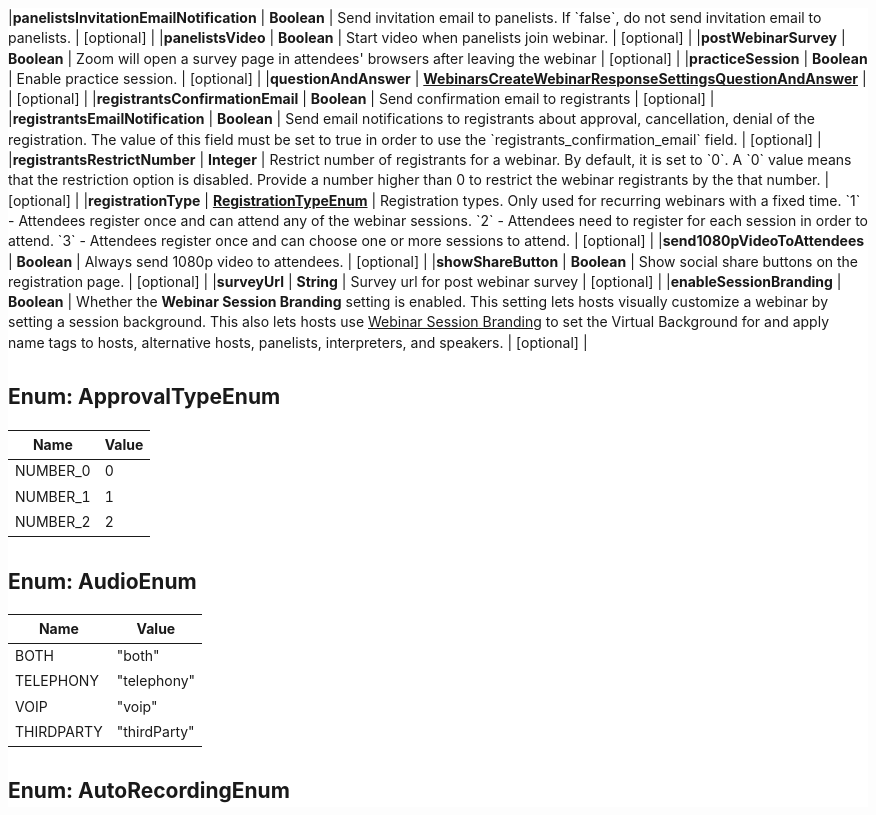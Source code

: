 |**panelistsInvitationEmailNotification** | **Boolean** | Send invitation email to panelists. If &#x60;false&#x60;, do not send invitation email to panelists. |  [optional] |
|**panelistsVideo** | **Boolean** | Start video when panelists join webinar. |  [optional] |
|**postWebinarSurvey** | **Boolean** | Zoom will open a survey page in attendees&#39; browsers after leaving the webinar |  [optional] |
|**practiceSession** | **Boolean** | Enable practice session. |  [optional] |
|**questionAndAnswer** | [**WebinarsCreateWebinarResponseSettingsQuestionAndAnswer**](WebinarsCreateWebinarResponseSettingsQuestionAndAnswer.md) |  |  [optional] |
|**registrantsConfirmationEmail** | **Boolean** | Send confirmation email to registrants |  [optional] |
|**registrantsEmailNotification** | **Boolean** | Send email notifications to registrants about approval, cancellation, denial of the registration. The value of this field must be set to true in order to use the &#x60;registrants_confirmation_email&#x60; field. |  [optional] |
|**registrantsRestrictNumber** | **Integer** | Restrict number of registrants for a webinar. By default, it is set to &#x60;0&#x60;. A &#x60;0&#x60; value means that the restriction option is disabled. Provide a number higher than 0 to restrict the webinar registrants by the that number. |  [optional] |
|**registrationType** | [**RegistrationTypeEnum**](#RegistrationTypeEnum) | Registration types. Only used for recurring webinars with a fixed time.    &#x60;1&#x60; - Attendees register once and can attend any of the webinar sessions.    &#x60;2&#x60; - Attendees need to register for each session in order to attend.    &#x60;3&#x60; - Attendees register once and can choose one or more sessions to attend. |  [optional] |
|**send1080pVideoToAttendees** | **Boolean** | Always send 1080p video to attendees. |  [optional] |
|**showShareButton** | **Boolean** | Show social share buttons on the registration page. |  [optional] |
|**surveyUrl** | **String** | Survey url for post webinar survey |  [optional] |
|**enableSessionBranding** | **Boolean** | Whether the **Webinar Session Branding** setting is enabled. This setting lets hosts visually customize a webinar by setting a session background. This also lets hosts use [Webinar Session Branding](https://support.zoom.us/hc/en-us/articles/4836268732045-Using-Webinar-Session-Branding) to set the Virtual Background for and apply name tags to hosts, alternative hosts, panelists, interpreters, and speakers. |  [optional] |



## Enum: ApprovalTypeEnum

| Name | Value |
|---- | -----|
| NUMBER_0 | 0 |
| NUMBER_1 | 1 |
| NUMBER_2 | 2 |



## Enum: AudioEnum

| Name | Value |
|---- | -----|
| BOTH | &quot;both&quot; |
| TELEPHONY | &quot;telephony&quot; |
| VOIP | &quot;voip&quot; |
| THIRDPARTY | &quot;thirdParty&quot; |



## Enum: AutoRecordingEnum
